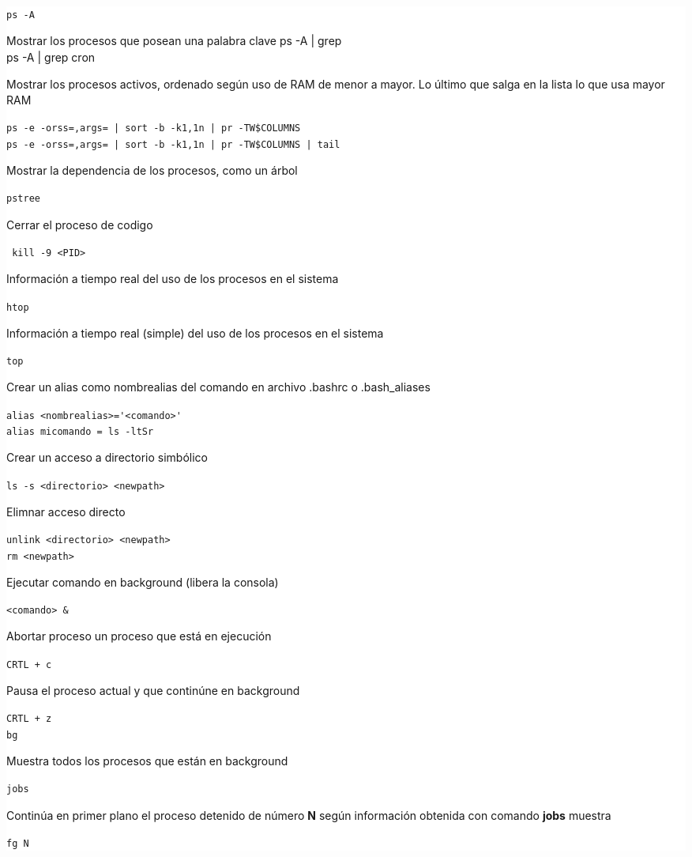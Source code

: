     ps -A  

Mostrar los procesos que posean una palabra clave <texto>
    ps -A | grep <texto>  
    ps -A | grep cron

Mostrar los procesos activos, ordenado según uso de RAM de menor a mayor. Lo último que salga en la lista lo que usa mayor RAM

    ps -e -orss=,args= | sort -b -k1,1n | pr -TW$COLUMNS  
    ps -e -orss=,args= | sort -b -k1,1n | pr -TW$COLUMNS | tail  

Mostrar la dependencia de los procesos, como un árbol

    pstree  

Cerrar el proceso de codigo <PID>

     kill -9 <PID>  

Información a tiempo real del uso de los procesos en el sistema

    htop  

Información a tiempo real (simple) del uso de los procesos en el sistema

    top  

Crear un alias como nombrealias del comando en archivo .bashrc o .bash_aliases

    alias <nombrealias>='<comando>'  
    alias micomando = ls -ltSr

Crear un acceso a directorio simbólico

    ls -s <directorio> <newpath>  

Elimnar acceso directo

    unlink <directorio> <newpath>  
    rm <newpath>  

Ejecutar comando en background (libera la consola)

    <comando> &  
  
Abortar proceso un proceso que está en ejecución

    CRTL + c  

Pausa el proceso actual y que continúne en background

    CRTL + z  
    bg  

Muestra todos los procesos que están en background

    jobs  
	  
Continúa en primer plano el proceso detenido de número **N** según información obtenida con comando **jobs** muestra  

    fg N  

